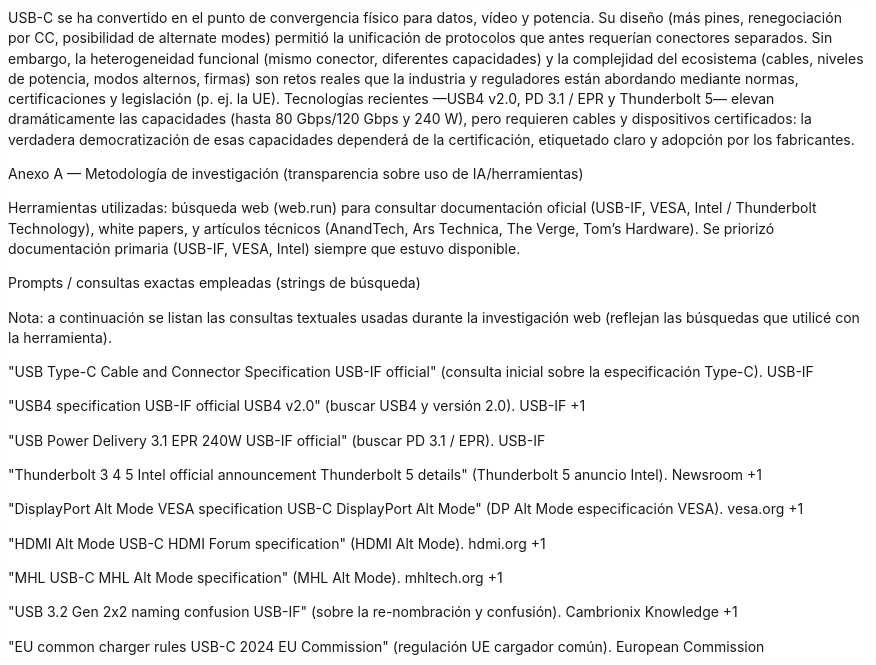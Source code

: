 USB-C se ha convertido en el punto de convergencia físico para datos,
vídeo y potencia. Su diseño (más pines, renegociación por CC, posibilidad de alternate modes) permitió la unificación de protocolos que antes requerían conectores separados. Sin embargo, la heterogeneidad funcional (mismo conector, diferentes capacidades) y la complejidad del ecosistema (cables, niveles de potencia, modos alternos, firmas) son retos reales que la industria y reguladores están abordando mediante normas, certificaciones y legislación (p. ej. la UE). Tecnologías recientes —USB4 v2.0, PD 3.1 / EPR y Thunderbolt 5— elevan dramáticamente las capacidades (hasta 80 Gbps/120 Gbps y 240 W), pero requieren cables y dispositivos certificados: la verdadera democratización de esas capacidades dependerá de la certificación, etiquetado claro y adopción por los fabricantes.

Anexo A — Metodología de investigación (transparencia sobre uso de IA/herramientas)

Herramientas utilizadas: búsqueda web (web.run) para consultar
documentación oficial (USB-IF, VESA, Intel / Thunderbolt Technology),
 white papers, y artículos técnicos (AnandTech, Ars Technica, The Verge, Tom’s Hardware). 
 Se priorizó documentación primaria (USB-IF, VESA, Intel) siempre que estuvo disponible.

Prompts / consultas exactas empleadas (strings de búsqueda)

Nota: a continuación se listan las consultas textuales usadas durante la investigación web 
(reflejan las búsquedas que utilicé con la herramienta).

"USB Type-C Cable and Connector Specification USB-IF official" 
(consulta inicial sobre la especificación Type-C). 
USB-IF

"USB4 specification USB-IF official USB4 v2.0" (buscar USB4 y versión 2.0). 
USB-IF
+1

"USB Power Delivery 3.1 EPR 240W USB-IF official" (buscar PD 3.1 / EPR). 
USB-IF

"Thunderbolt 3 4 5 Intel official announcement Thunderbolt 5 details" (Thunderbolt 5 anuncio Intel). 
Newsroom
+1

"DisplayPort Alt Mode VESA specification USB-C DisplayPort Alt Mode" (DP Alt Mode especificación VESA). 
vesa.org
+1

"HDMI Alt Mode USB-C HDMI Forum specification" (HDMI Alt Mode). 
hdmi.org
+1

"MHL USB-C MHL Alt Mode specification" (MHL Alt Mode). 
mhltech.org
+1

"USB 3.2 Gen 2x2 naming confusion USB-IF" (sobre la re-nombración y confusión). 
Cambrionix Knowledge
+1

"EU common charger rules USB-C 2024 EU Commission" (regulación UE cargador común). 
European Commission
